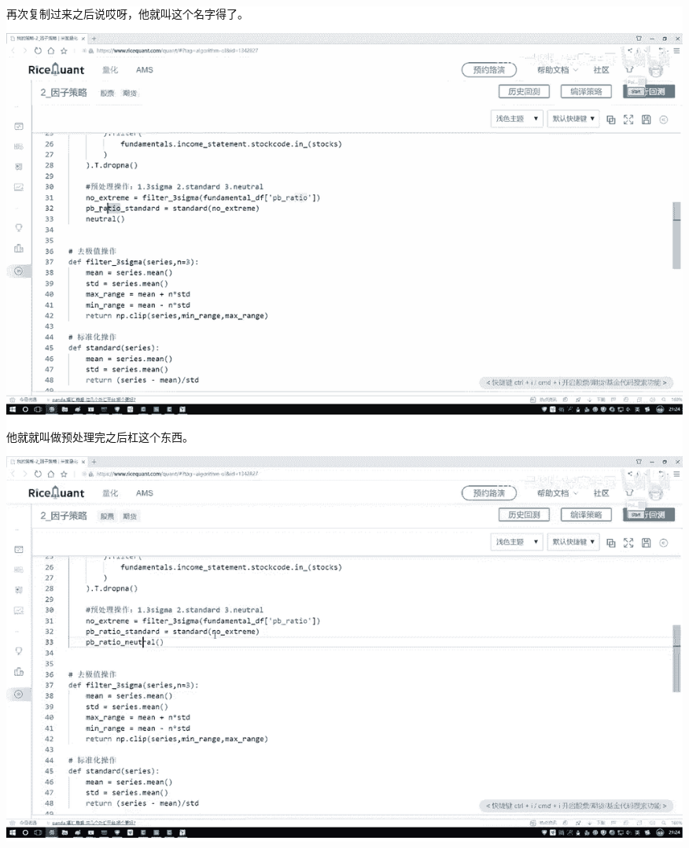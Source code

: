 再次复制过来之后说哎呀，他就叫这个名字得了。

![](img/2f3f55e0debec479bb185e7b2d59c730_40.png)

他就就叫做预处理完之后杠这个东西。

![](img/2f3f55e0debec479bb185e7b2d59c730_42.png)
